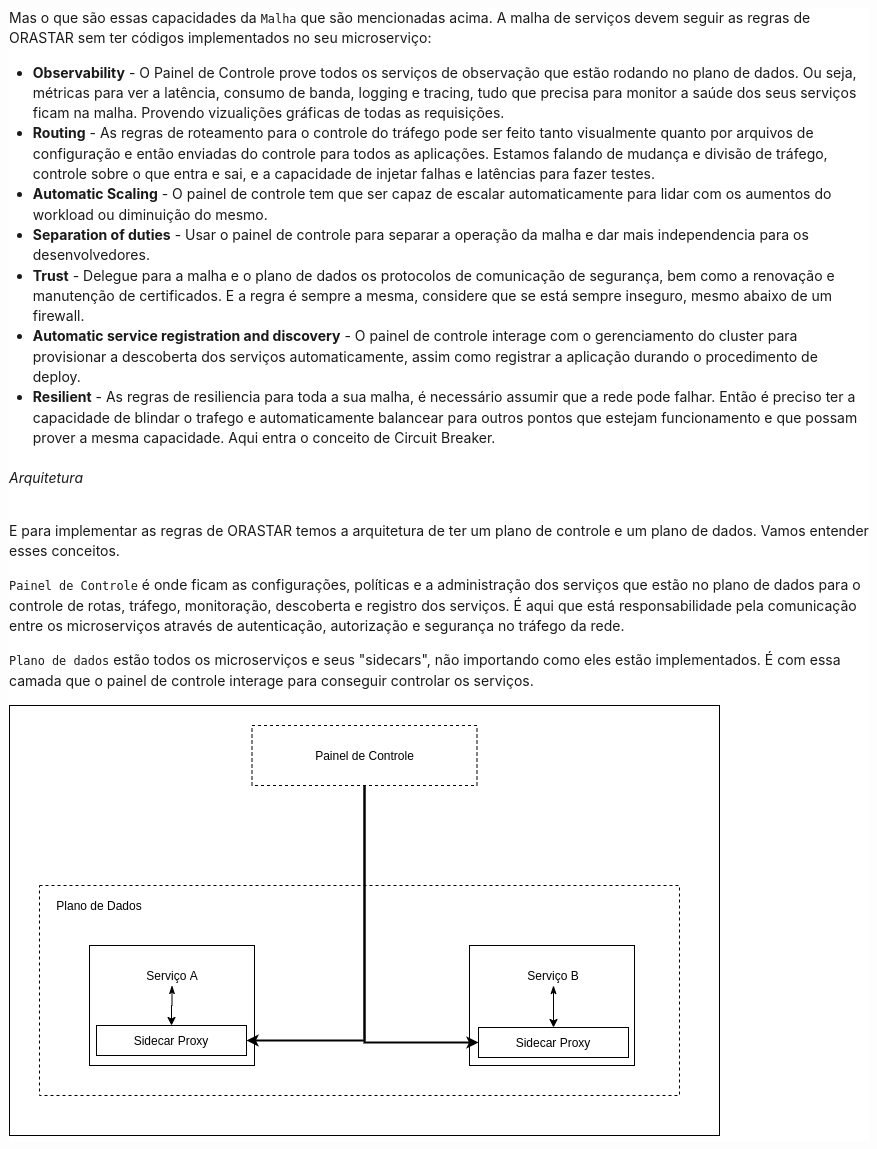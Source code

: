 Mas o que são essas capacidades da `Malha` que são mencionadas acima. A malha de serviços devem seguir as regras de ORASTAR sem ter códigos implementados no seu microserviço:

- **Observability** - O Painel de Controle prove todos os serviços de observação que estão rodando no plano de dados. Ou seja, métricas para ver a latência, consumo de banda, logging e tracing, tudo que precisa para monitor a saúde dos seus serviços ficam na malha. Provendo vizualições gráficas de todas as requisições.
- **Routing** - As regras de roteamento para o controle do tráfego pode ser feito tanto visualmente quanto por arquivos de configuração e então enviadas do controle para todos as aplicações. Estamos falando de mudança e divisão de tráfego, controle sobre o que entra e sai, e a capacidade de injetar falhas e latências para fazer testes.
- **Automatic Scaling** - O painel de controle tem que ser capaz de escalar automaticamente para lidar com os aumentos do workload ou diminuição do mesmo.
- **Separation of duties** - Usar o painel de controle para separar a operação da malha e dar mais independencia para os desenvolvedores.
- **Trust** - Delegue para a malha e o plano de dados os protocolos de comunicação de segurança, bem como a renovação e manutenção de certificados. E a regra é sempre a mesma, considere que se está sempre inseguro, mesmo abaixo de um firewall.
- **Automatic service registration and discovery** - O painel de controle interage com o gerenciamento do cluster para provisionar a descoberta dos serviços automaticamente, assim como registrar a aplicação durando o procedimento de deploy.
- **Resilient** - As regras de resiliencia para toda a sua malha, é necessário assumir que a rede pode falhar. Então é preciso ter a capacidade de blindar o trafego e automaticamente balancear para outros pontos que estejam funcionamento e que possam prover a mesma capacidade. Aqui entra o conceito de Circuit Breaker.

###### Arquitetura

E para implementar as regras de ORASTAR temos a arquitetura de ter um plano de controle e um plano de dados. Vamos entender esses conceitos.

`Painel de Controle` é onde ficam as configurações, políticas e a administração dos serviços que estão no plano de dados para o controle de rotas, tráfego, monitoração, descoberta e registro dos serviços. É aqui que está responsabilidade pela comunicação entre os microserviços através de autenticação, autorização e segurança no tráfego da rede.

`Plano de dados` estão todos os microserviços e seus "sidecars", não importando como eles estão implementados. É com essa camada que o painel de controle interage para conseguir controlar os serviços.



![](images/chapter_07_03.png)
